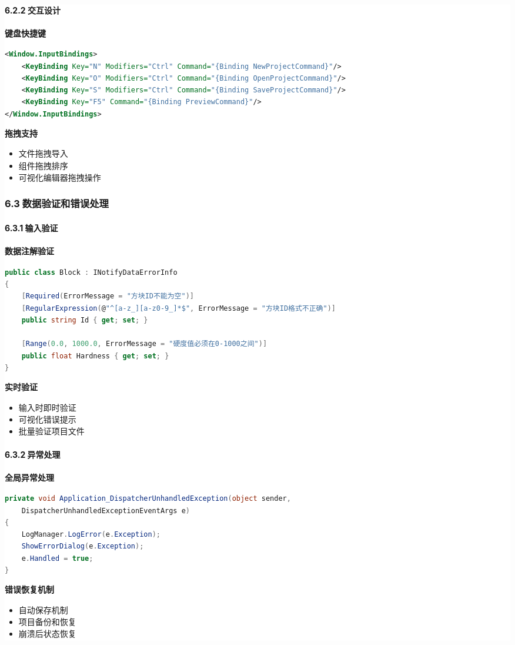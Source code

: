 #### 6.2.2 交互设计
**键盘快捷键**
```xml
<Window.InputBindings>
    <KeyBinding Key="N" Modifiers="Ctrl" Command="{Binding NewProjectCommand}"/>
    <KeyBinding Key="O" Modifiers="Ctrl" Command="{Binding OpenProjectCommand}"/>
    <KeyBinding Key="S" Modifiers="Ctrl" Command="{Binding SaveProjectCommand}"/>
    <KeyBinding Key="F5" Command="{Binding PreviewCommand}"/>
</Window.InputBindings>
```

**拖拽支持**
- 文件拖拽导入
- 组件拖拽排序
- 可视化编辑器拖拽操作

### 6.3 数据验证和错误处理

#### 6.3.1 输入验证
**数据注解验证**
```csharp
public class Block : INotifyDataErrorInfo
{
    [Required(ErrorMessage = "方块ID不能为空")]
    [RegularExpression(@"^[a-z_][a-z0-9_]*$", ErrorMessage = "方块ID格式不正确")]
    public string Id { get; set; }
    
    [Range(0.0, 1000.0, ErrorMessage = "硬度值必须在0-1000之间")]
    public float Hardness { get; set; }
}
```

**实时验证**
- 输入时即时验证
- 可视化错误提示
- 批量验证项目文件

#### 6.3.2 异常处理
**全局异常处理**
```csharp
private void Application_DispatcherUnhandledException(object sender, 
    DispatcherUnhandledExceptionEventArgs e)
{
    LogManager.LogError(e.Exception);
    ShowErrorDialog(e.Exception);
    e.Handled = true;
}
```

**错误恢复机制**
- 自动保存机制
- 项目备份和恢复
- 崩溃后状态恢复
